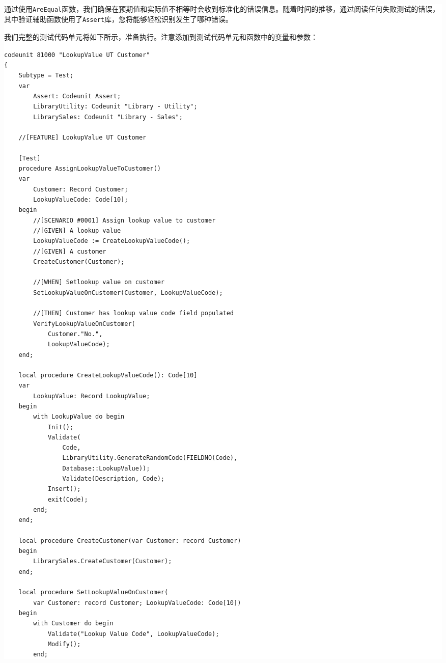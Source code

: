 通过使用`AreEqual`函数，我们确保在预期值和实际值不相等时会收到标准化的错误信息。随着时间的推移，通过阅读任何失败测试的错误，其中验证辅助函数使用了`Assert`库，您将能够轻松识别发生了哪种错误。

我们完整的测试代码单元将如下所示，准备执行。注意添加到测试代码单元和函数中的变量和参数：

```
codeunit 81000 "LookupValue UT Customer"
{
    Subtype = Test;
    var
        Assert: Codeunit Assert;
        LibraryUtility: Codeunit "Library - Utility";
        LibrarySales: Codeunit "Library - Sales";

    //[FEATURE] LookupValue UT Customer

    [Test]
    procedure AssignLookupValueToCustomer()
    var
        Customer: Record Customer;
        LookupValueCode: Code[10];
    begin
        //[SCENARIO #0001] Assign lookup value to customer
        //[GIVEN] A lookup value
        LookupValueCode := CreateLookupValueCode();
        //[GIVEN] A customer
        CreateCustomer(Customer);

        //[WHEN] Setlookup value on customer
        SetLookupValueOnCustomer(Customer, LookupValueCode);

        //[THEN] Customer has lookup value code field populated
        VerifyLookupValueOnCustomer(
            Customer."No.",
            LookupValueCode);
    end;

    local procedure CreateLookupValueCode(): Code[10]
    var
        LookupValue: Record LookupValue;
    begin
        with LookupValue do begin
            Init();
            Validate(
                Code,
                LibraryUtility.GenerateRandomCode(FIELDNO(Code),
                Database::LookupValue));
                Validate(Description, Code);
            Insert();
            exit(Code);
        end;
    end;

    local procedure CreateCustomer(var Customer: record Customer)
    begin
        LibrarySales.CreateCustomer(Customer);
    end;

    local procedure SetLookupValueOnCustomer(
        var Customer: record Customer; LookupValueCode: Code[10])
    begin
        with Customer do begin
            Validate("Lookup Value Code", LookupValueCode);
            Modify();
        end;
```